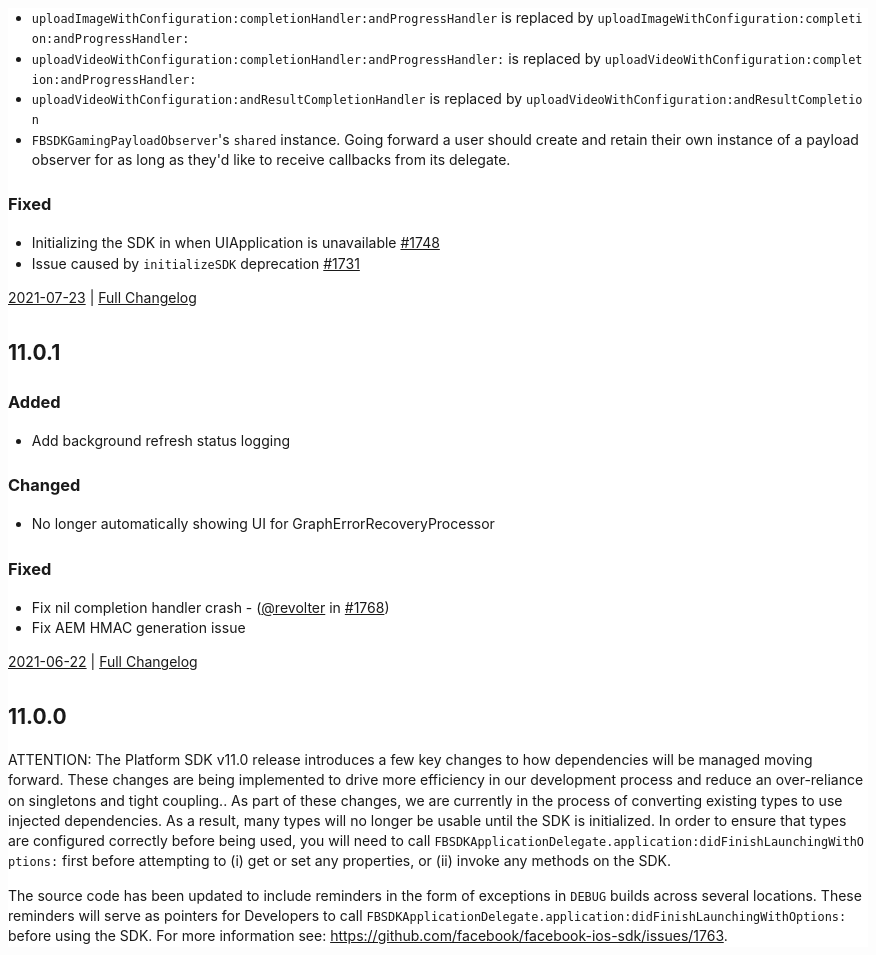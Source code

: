   - `uploadImageWithConfiguration:completionHandler:andProgressHandler` is replaced by `uploadImageWithConfiguration:completion:andProgressHandler:`
  - `uploadVideoWithConfiguration:completionHandler:andProgressHandler:` is replaced by `uploadVideoWithConfiguration:completion:andProgressHandler:`
  - `uploadVideoWithConfiguration:andResultCompletionHandler` is replaced by `uploadVideoWithConfiguration:andResultCompletion`
- `FBSDKGamingPayloadObserver`'s `shared` instance. Going forward a user should create and retain their own instance of a payload observer for as long as they'd like to receive callbacks from its delegate.

### Fixed

- Initializing the SDK in when UIApplication is unavailable [#1748](https://github.com/facebook/facebook-ios-sdk/issues/1748)
- Issue caused by `initializeSDK` deprecation [#1731](https://github.com/facebook/facebook-ios-sdk/issues/1731)

[2021-07-23](https://github.com/facebook/facebook-ios-sdk/releases/tag/v11.1.0) |
[Full Changelog](https://github.com/facebook/facebook-ios-sdk/compare/v11.0.1...v11.1.0)

## 11.0.1

### Added

- Add background refresh status logging

### Changed

- No longer automatically showing UI for GraphErrorRecoveryProcessor

### Fixed

- Fix nil completion handler crash - ([@revolter](https://github.com/revolter) in [#1768](https://github.com/facebook/facebook-ios-sdk/pull/1768))
- Fix AEM HMAC generation issue

[2021-06-22](https://github.com/facebook/facebook-ios-sdk/releases/tag/v11.0.1) |
[Full Changelog](https://github.com/facebook/facebook-ios-sdk/compare/v11.0.0...v11.0.1)

## 11.0.0

ATTENTION: The Platform SDK v11.0 release introduces a few key changes to how dependencies will be managed moving forward.  These changes are being implemented to drive more efficiency in our development process and reduce an over-reliance on singletons and tight coupling.. As part of these changes, we are currently in the process of converting existing types to use injected dependencies. As a result, many types will no longer be usable until the SDK is initialized. In order to ensure that types are configured correctly before being used, you will need to call `FBSDKApplicationDelegate.application:didFinishLaunchingWithOptions:` first before attempting to (i) get or set any properties, or (ii) invoke any methods on the SDK.

The source code has been updated to include reminders in the form of exceptions in `DEBUG` builds across several locations. These reminders will serve as pointers for Developers to call `FBSDKApplicationDelegate.application:didFinishLaunchingWithOptions:` before using the SDK. For more information see: https://github.com/facebook/facebook-ios-sdk/issues/1763.
